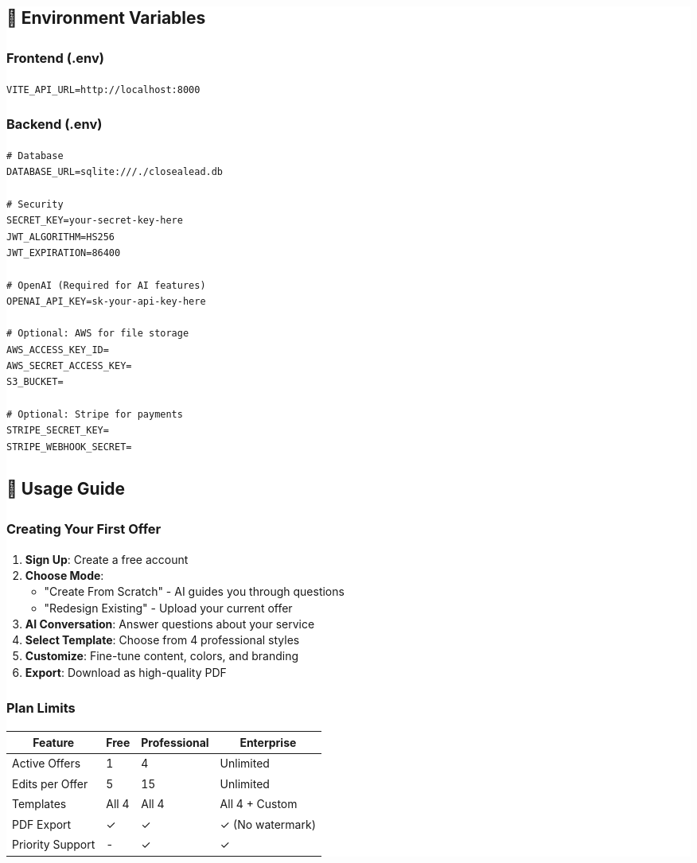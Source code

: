 ## 🔑 Environment Variables

### Frontend (.env)
```env
VITE_API_URL=http://localhost:8000
```

### Backend (.env)
```env
# Database
DATABASE_URL=sqlite:///./closealead.db

# Security
SECRET_KEY=your-secret-key-here
JWT_ALGORITHM=HS256
JWT_EXPIRATION=86400

# OpenAI (Required for AI features)
OPENAI_API_KEY=sk-your-api-key-here

# Optional: AWS for file storage
AWS_ACCESS_KEY_ID=
AWS_SECRET_ACCESS_KEY=
S3_BUCKET=

# Optional: Stripe for payments
STRIPE_SECRET_KEY=
STRIPE_WEBHOOK_SECRET=
```

## 🎯 Usage Guide

### Creating Your First Offer

1. **Sign Up**: Create a free account
2. **Choose Mode**: 
   - "Create From Scratch" - AI guides you through questions
   - "Redesign Existing" - Upload your current offer
3. **AI Conversation**: Answer questions about your service
4. **Select Template**: Choose from 4 professional styles
5. **Customize**: Fine-tune content, colors, and branding
6. **Export**: Download as high-quality PDF

### Plan Limits

| Feature | Free | Professional | Enterprise |
|---------|------|--------------|------------|
| Active Offers | 1 | 4 | Unlimited |
| Edits per Offer | 5 | 15 | Unlimited |
| Templates | All 4 | All 4 | All 4 + Custom |
| PDF Export | ✓ | ✓ | ✓ (No watermark) |
| Priority Support | - | ✓ | ✓ |

